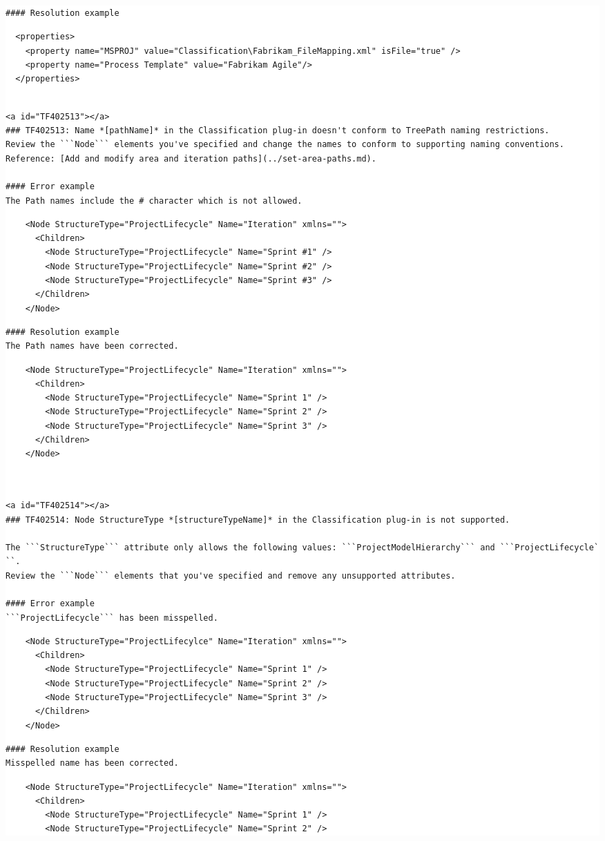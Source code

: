 ```
#### Resolution example
```
      <properties>
        <property name="MSPROJ" value="Classification\Fabrikam_FileMapping.xml" isFile="true" />
        <property name="Process Template" value="Fabrikam Agile"/>
      </properties>
```

<a id="TF402513"></a>
### TF402513: Name *[pathName]* in the Classification plug-in doesn't conform to TreePath naming restrictions.
Review the ```Node``` elements you've specified and change the names to conform to supporting naming conventions.
Reference: [Add and modify area and iteration paths](../set-area-paths.md).

#### Error example
The Path names include the # character which is not allowed. 
```
        <Node StructureType="ProjectLifecycle" Name="Iteration" xmlns="">
          <Children>
            <Node StructureType="ProjectLifecycle" Name="Sprint #1" />
            <Node StructureType="ProjectLifecycle" Name="Sprint #2" />
            <Node StructureType="ProjectLifecycle" Name="Sprint #3" />
          </Children>
        </Node>
```
#### Resolution example
The Path names have been corrected. 
```
        <Node StructureType="ProjectLifecycle" Name="Iteration" xmlns="">
          <Children>
            <Node StructureType="ProjectLifecycle" Name="Sprint 1" />
            <Node StructureType="ProjectLifecycle" Name="Sprint 2" />
            <Node StructureType="ProjectLifecycle" Name="Sprint 3" />
          </Children>
        </Node>
```


<a id="TF402514"></a>
### TF402514: Node StructureType *[structureTypeName]* in the Classification plug-in is not supported.

The ```StructureType``` attribute only allows the following values: ```ProjectModelHierarchy``` and ```ProjectLifecycle```.  
Review the ```Node``` elements that you've specified and remove any unsupported attributes.

#### Error example
```ProjectLifecycle``` has been misspelled. 
```
        <Node StructureType="ProjectLifecylce" Name="Iteration" xmlns="">
          <Children>
            <Node StructureType="ProjectLifecycle" Name="Sprint 1" />
            <Node StructureType="ProjectLifecycle" Name="Sprint 2" />
            <Node StructureType="ProjectLifecycle" Name="Sprint 3" />
          </Children>
        </Node>
```
#### Resolution example
Misspelled name has been corrected. 
```
        <Node StructureType="ProjectLifecycle" Name="Iteration" xmlns="">
          <Children>
            <Node StructureType="ProjectLifecycle" Name="Sprint 1" />
            <Node StructureType="ProjectLifecycle" Name="Sprint 2" />